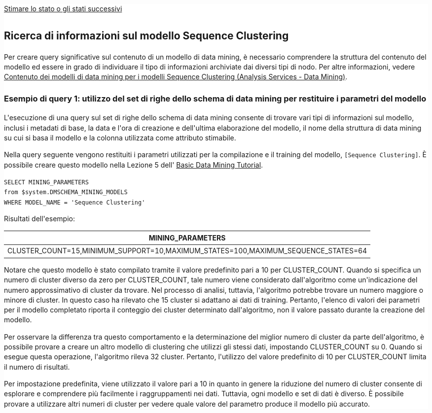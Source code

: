  [Stimare lo stato o gli stati successivi](#bkmk_Query4)  
  
##  <a name="finding-information-about-the-sequence-clustering-model"></a><a name="bkmk_ContentQueries"></a>Ricerca di informazioni sul modello Sequence Clustering  
 Per creare query significative sul contenuto di un modello di data mining, è necessario comprendere la struttura del contenuto del modello ed essere in grado di individuare il tipo di informazioni archiviate dai diversi tipi di nodo. Per altre informazioni, vedere [Contenuto dei modelli di data mining per i modelli Sequence Clustering &#40;Analysis Services - Data Mining&#41;](mining-model-content-for-sequence-clustering-models.md).  
  
###  <a name="sample-query-1-using-the-data-mining-schema-rowset-to-return-model-parameters"></a><a name="bkmk_Query1"></a>Esempio di query 1: utilizzo del set di righe dello schema di data mining per restituire i parametri del modello  
 L'esecuzione di una query sul set di righe dello schema di data mining consente di trovare vari tipi di informazioni sul modello, inclusi i metadati di base, la data e l'ora di creazione e dell'ultima elaborazione del modello, il nome della struttura di data mining su cui si basa il modello e la colonna utilizzata come attributo stimabile.  
  
 Nella query seguente vengono restituiti i parametri utilizzati per la compilazione e il training del modello, `[Sequence Clustering]`. È possibile creare questo modello nella Lezione 5 dell' [Basic Data Mining Tutorial](../../tutorials/basic-data-mining-tutorial.md).  
  
```  
SELECT MINING_PARAMETERS   
from $system.DMSCHEMA_MINING_MODELS  
WHERE MODEL_NAME = 'Sequence Clustering'  
```  
  
 Risultati dell'esempio:  
  
|MINING_PARAMETERS|  
|------------------------|  
|CLUSTER_COUNT=15,MINIMUM_SUPPORT=10,MAXIMUM_STATES=100,MAXIMUM_SEQUENCE_STATES=64|  
  
 Notare che questo modello è stato compilato tramite il valore predefinito pari a 10 per CLUSTER_COUNT. Quando si specifica un numero di cluster diverso da zero per CLUSTER_COUNT, tale numero viene considerato dall'algoritmo come un'indicazione del numero approssimativo di cluster da trovare. Nel processo di analisi, tuttavia, l'algoritmo potrebbe trovare un numero maggiore o minore di cluster. In questo caso ha rilevato che 15 cluster si adattano ai dati di training. Pertanto, l'elenco di valori dei parametri per il modello completato riporta il conteggio dei cluster determinato dall'algoritmo, non il valore passato durante la creazione del modello.  
  
 Per osservare la differenza tra questo comportamento e la determinazione del miglior numero di cluster da parte dell'algoritmo, è possibile provare a creare un altro modello di clustering che utilizzi gli stessi dati, impostando CLUSTER_COUNT su 0. Quando si esegue questa operazione, l'algoritmo rileva 32 cluster. Pertanto, l'utilizzo del valore predefinito di 10 per CLUSTER_COUNT limita il numero di risultati.  
  
 Per impostazione predefinita, viene utilizzato il valore pari a 10 in quanto in genere la riduzione del numero di cluster consente di esplorare e comprendere più facilmente i raggruppamenti nei dati. Tuttavia, ogni modello e set di dati è diverso. È possibile provare a utilizzare altri numeri di cluster per vedere quale valore del parametro produce il modello più accurato.  
  